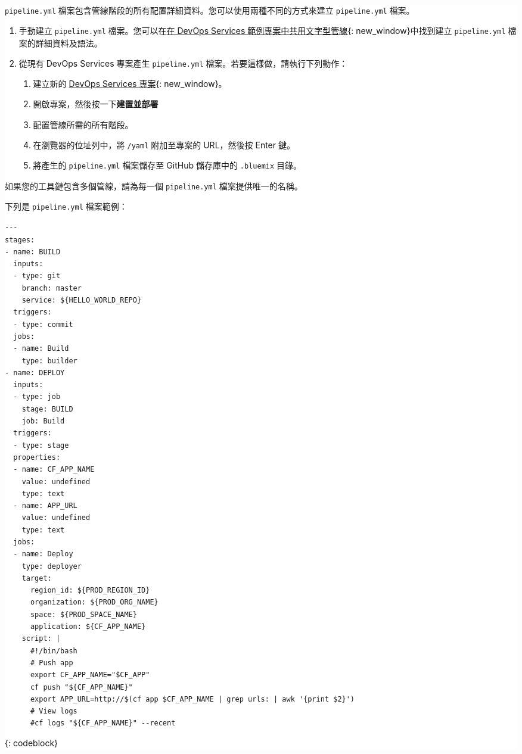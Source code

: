 `pipeline.yml` 檔案包含管線階段的所有配置詳細資料。您可以使用兩種不同的方式來建立 `pipeline.yml` 檔案。

1. 手動建立 `pipeline.yml` 檔案。您可以在[在 DevOps Services 範例專案中共用文字型管線](https://new-console.ng.bluemix.net/docs/develop/sharetextpipelines.html){: new_window}中找到建立 `pipeline.yml` 檔案的詳細資料及語法。

2. 從現有 DevOps Services 專案產生 `pipeline.yml` 檔案。若要這樣做，請執行下列動作：
	
	1. 建立新的 [DevOps Services 專案](https://hub.jazz.net/create){: new_window}。
	
	2. 開啟專案，然後按一下**建置並部署**
	
	3. 配置管線所需的所有階段。
	
	4. 在瀏覽器的位址列中，將 `/yaml` 附加至專案的 URL，然後按 Enter 鍵。
	
	5. 將產生的 `pipeline.yml` 檔案儲存至 GitHub 儲存庫中的 `.bluemix` 目錄。

如果您的工具鏈包含多個管線，請為每一個 `pipeline.yml` 檔案提供唯一的名稱。

下列是 `pipeline.yml` 檔案範例：

```
---
stages:
- name: BUILD
  inputs:
  - type: git
	branch: master
	service: ${HELLO_WORLD_REPO}
  triggers:
  - type: commit
  jobs:
  - name: Build
	type: builder
- name: DEPLOY
  inputs:
  - type: job
	stage: BUILD
	job: Build
  triggers:
  - type: stage
  properties:
  - name: CF_APP_NAME
	value: undefined
	type: text
  - name: APP_URL
	value: undefined
	type: text
  jobs:
  - name: Deploy
	type: deployer
	target:
	  region_id: ${PROD_REGION_ID}
	  organization: ${PROD_ORG_NAME}
	  space: ${PROD_SPACE_NAME}
	  application: ${CF_APP_NAME}
	script: |
	  #!/bin/bash
	  # Push app
	  export CF_APP_NAME="$CF_APP"
	  cf push "${CF_APP_NAME}"
	  export APP_URL=http://$(cf app $CF_APP_NAME | grep urls: | awk '{print $2}')
	  # View logs
	  #cf logs "${CF_APP_NAME}" --recent
```
{: codeblock}		
